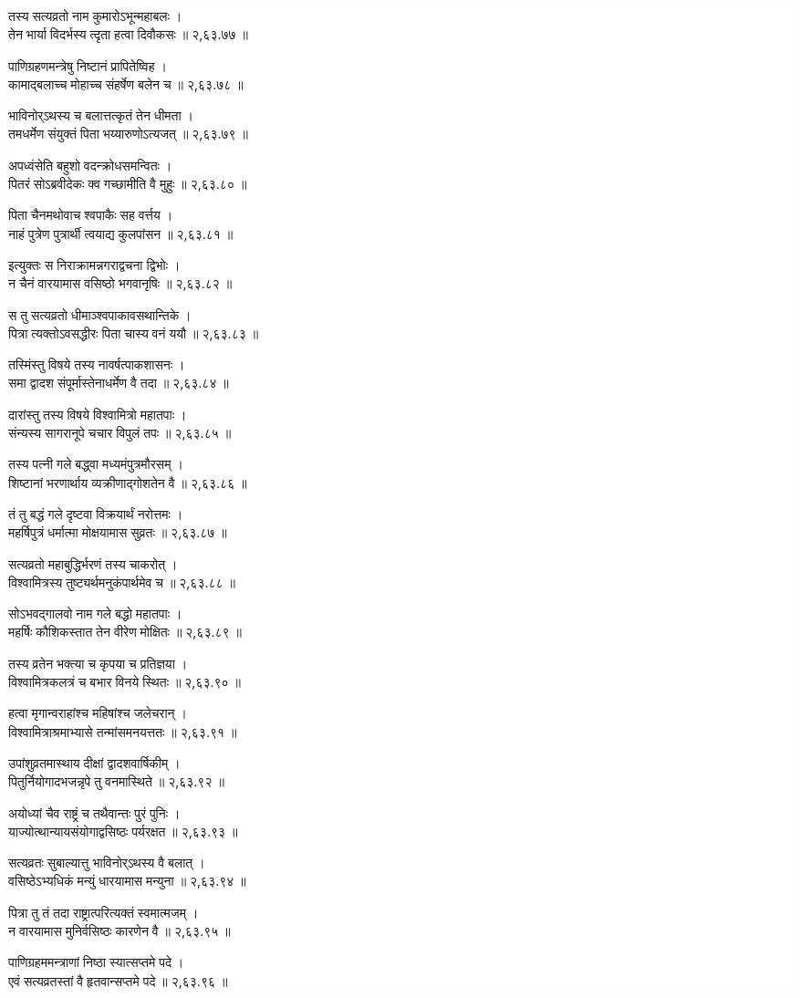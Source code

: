 तस्य सत्यव्रतो नाम कुमारोऽभून्महाबलः ।  
तेन भार्या विदर्भस्य त्दृता हत्वा दिवौकसः ॥ २,६३.७७ ॥  
  
पाणिग्रहणमन्त्रेषु निष्टानं प्रापितेष्विह ।  
कामाद्बलाच्च मोहाच्च संहर्षेण बलेन च ॥ २,६३.७८ ॥  
  
भाविनोर्ऽथस्य च बलात्तत्कृतं तेन धीमता ।  
तमधर्मेण संयुक्तं पिता भय्यारुणोऽत्यजत् ॥ २,६३.७९ ॥  
  
अपध्वंसेति बहुशो वदन्क्रोधसमन्वितः ।  
पितरं सोऽब्रवीदेकः क्व गच्छामीति वै मुहुः ॥ २,६३.८० ॥  
  
पिता चैनमथोवाच श्वपाकैः सह वर्त्तय ।  
नाहं पुत्रेण पुत्रार्थी त्वयाद्य कुलपांसन ॥ २,६३.८१ ॥  
  
इत्युक्तः स निराक्रामन्नगराद्वचना द्विभोः ।  
न चैनं वारयामास वसिष्ठो भगवानृषिः ॥ २,६३.८२ ॥  
  
स तु सत्यव्रतो धीमाञ्श्वपाकावसथान्तिके ।  
पित्रा त्यक्तोऽवसद्धीरः पिता चास्य वनं ययौ ॥ २,६३.८३ ॥  
  
तस्मिंस्तु विषये तस्य नावर्षत्पाकशासनः ।  
समा द्वादश संपूर्मास्तेनाधर्मेण वै तदा ॥ २,६३.८४ ॥  
  
दारांस्तु तस्य विषये विश्वामित्रो महातपाः ।  
संन्यस्य सागरानूपे चचार विपुलं तपः ॥ २,६३.८५ ॥  
  
तस्य पत्नी गले बद्ध्वा मध्यमंपुत्रमौरसम् ।  
शिष्टानां भरणार्थाय व्यक्रीणाद्गोशतेन वै ॥ २,६३.८६ ॥  
  
तं तु बद्धं गले दृष्टवा विक्रयार्थं नरोत्तमः ।  
महर्षिपुत्रं धर्मात्मा मोक्षयामास सुव्रतः ॥ २,६३.८७ ॥  
  
सत्यव्रतो महाबुद्धिर्भरणं तस्य चाकरोत् ।  
विश्वामित्रस्य तुष्ट्यर्थमनुकंपार्थमेव च ॥ २,६३.८८ ॥  
  
सोऽभवद्गालवो नाम गले बद्धो महातपाः ।  
महर्षिः कौशिकस्तात तेन वीरेण मोक्षितः ॥ २,६३.८९ ॥  
  
तस्य व्रतेन भक्त्या च कृपया च प्रतिज्ञया ।  
विश्वामित्रकलत्रं च बभार विनये स्थितः ॥ २,६३.९० ॥  
  
हत्वा मृगान्वराहांश्च महिषांश्च जलेचरान् ।  
विश्वामित्राश्रमाभ्यासे तन्मांसमनयत्ततः ॥ २,६३.९१ ॥  
  
उपांशुव्रतमास्थाय दीक्षां द्वादशवार्षिकीम् ।  
पितुर्नियोगादभजन्नृपे तु वनमास्थिते ॥ २,६३.९२ ॥  
  
अयोध्यां चैव राष्ट्रं च तथैवान्तः पुरं पुनिः ।  
याज्योत्थान्यायसंयोगाद्वसिष्ठः पर्यरक्षत ॥ २,६३.९३ ॥  
  
सत्यव्रतः सुबाल्यात्तु भाविनोर्ऽथस्य वै बलात् ।  
वसिष्ठेऽभ्यधिकं मन्युं धारयामास मन्युना ॥ २,६३.९४ ॥  
  
पित्रा तु तं तदा राष्ट्रात्परित्यक्तं स्वमात्मजम् ।  
न वारयामास मुनिर्वसिष्ठः कारणेन वै ॥ २,६३.९५ ॥  
  
पाणिग्रहममन्त्राणां निष्ठा स्यात्सप्तमे पदे ।  
एवं सत्यव्रतस्तां वै हृतवान्सप्तमे पदे ॥ २,६३.९६ ॥  
  